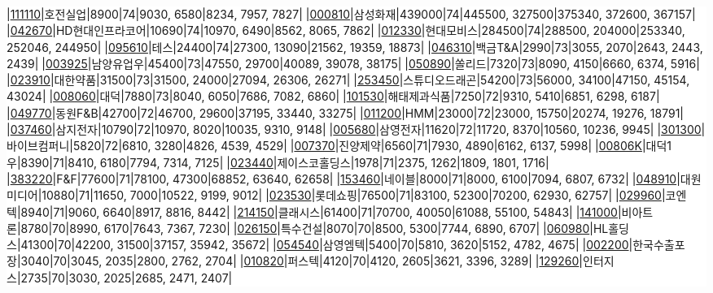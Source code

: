 |[111110](https://finance.daum.net/quotes/A111110)|호전실업|8900|74|9030, 6580|8234, 7957, 7827|
|[000810](https://finance.daum.net/quotes/A000810)|삼성화재|439000|74|445500, 327500|375340, 372600, 367157|
|[042670](https://finance.daum.net/quotes/A042670)|HD현대인프라코어|10690|74|10970, 6490|8562, 8065, 7862|
|[012330](https://finance.daum.net/quotes/A012330)|현대모비스|284500|74|288500, 204000|253340, 252046, 244950|
|[095610](https://finance.daum.net/quotes/A095610)|테스|24400|74|27300, 13090|21562, 19359, 18873|
|[046310](https://finance.daum.net/quotes/A046310)|백금T&A|2990|73|3055, 2070|2643, 2443, 2439|
|[003925](https://finance.daum.net/quotes/A003925)|남양유업우|45400|73|47550, 29700|40089, 39078, 38175|
|[050890](https://finance.daum.net/quotes/A050890)|쏠리드|7320|73|8090, 4150|6660, 6374, 5916|
|[023910](https://finance.daum.net/quotes/A023910)|대한약품|31500|73|31500, 24000|27094, 26306, 26271|
|[253450](https://finance.daum.net/quotes/A253450)|스튜디오드래곤|54200|73|56000, 34100|47150, 45154, 43024|
|[008060](https://finance.daum.net/quotes/A008060)|대덕|7880|73|8040, 6050|7686, 7082, 6860|
|[101530](https://finance.daum.net/quotes/A101530)|해태제과식품|7250|72|9310, 5410|6851, 6298, 6187|
|[049770](https://finance.daum.net/quotes/A049770)|동원F&B|42700|72|46700, 29600|37195, 33440, 33275|
|[011200](https://finance.daum.net/quotes/A011200)|HMM|23000|72|23000, 15750|20274, 19276, 18791|
|[037460](https://finance.daum.net/quotes/A037460)|삼지전자|10790|72|10970, 8020|10035, 9310, 9148|
|[005680](https://finance.daum.net/quotes/A005680)|삼영전자|11620|72|11720, 8370|10560, 10236, 9945|
|[301300](https://finance.daum.net/quotes/A301300)|바이브컴퍼니|5820|72|6810, 3280|4826, 4539, 4529|
|[007370](https://finance.daum.net/quotes/A007370)|진양제약|6560|71|7930, 4890|6162, 6137, 5998|
|[00806K](https://finance.daum.net/quotes/A00806K)|대덕1우|8390|71|8410, 6180|7794, 7314, 7125|
|[023440](https://finance.daum.net/quotes/A023440)|제이스코홀딩스|1978|71|2375, 1262|1809, 1801, 1716|
|[383220](https://finance.daum.net/quotes/A383220)|F&F|77600|71|78100, 47300|68852, 63640, 62658|
|[153460](https://finance.daum.net/quotes/A153460)|네이블|8000|71|8000, 6100|7094, 6807, 6732|
|[048910](https://finance.daum.net/quotes/A048910)|대원미디어|10880|71|11650, 7000|10522, 9199, 9012|
|[023530](https://finance.daum.net/quotes/A023530)|롯데쇼핑|76500|71|83100, 52300|70200, 62930, 62757|
|[029960](https://finance.daum.net/quotes/A029960)|코엔텍|8940|71|9060, 6640|8917, 8816, 8442|
|[214150](https://finance.daum.net/quotes/A214150)|클래시스|61400|71|70700, 40050|61088, 55100, 54843|
|[141000](https://finance.daum.net/quotes/A141000)|비아트론|8780|70|8990, 6170|7643, 7367, 7230|
|[026150](https://finance.daum.net/quotes/A026150)|특수건설|8070|70|8500, 5300|7744, 6890, 6707|
|[060980](https://finance.daum.net/quotes/A060980)|HL홀딩스|41300|70|42200, 31500|37157, 35942, 35672|
|[054540](https://finance.daum.net/quotes/A054540)|삼영엠텍|5400|70|5810, 3620|5152, 4782, 4675|
|[002200](https://finance.daum.net/quotes/A002200)|한국수출포장|3040|70|3045, 2035|2800, 2762, 2704|
|[010820](https://finance.daum.net/quotes/A010820)|퍼스텍|4120|70|4120, 2605|3621, 3396, 3289|
|[129260](https://finance.daum.net/quotes/A129260)|인터지스|2735|70|3030, 2025|2685, 2471, 2407|
